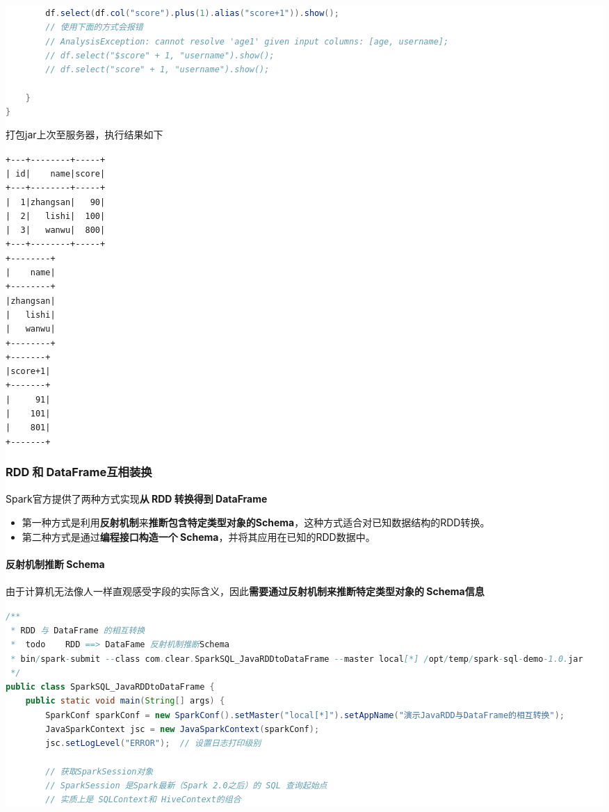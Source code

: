 ```java
        df.select(df.col("score").plus(1).alias("score+1")).show();
        // 使用下面的方式会报错
        // AnalysisException: cannot resolve 'age1' given input columns: [age, username];
        // df.select("$score" + 1, "username").show();
        // df.select("score" + 1, "username").show();

    }
}
```

打包jar上次至服务器，执行结果如下

```
+---+--------+-----+
| id|    name|score|
+---+--------+-----+
|  1|zhangsan|   90|
|  2|   lishi|  100|
|  3|   wanwu|  800|
+---+--------+-----+
+--------+
|    name|
+--------+
|zhangsan|
|   lishi|
|   wanwu|
+--------+
+-------+
|score+1|
+-------+
|     91|
|    101|
|    801|
+-------+

```



### RDD 和 DataFrame互相装换

Spark官方提供了两种方式实现**从 RDD 转换得到 DataFrame**

-   第一种方式是利用**反射机制**来**推断包含特定类型对象的Schema**，这种方式适合对已知数据结构的RDD转换。
-   第二种方式是通过**编程接口构造一个 Schema**，并将其应用在已知的RDD数据中。

#### 反射机制推断 Schema

由于计算机无法像人一样直观感受字段的实际含义，因此**需要通过反射机制来推断特定类型对象的 Schema信息**

```java
/**
 * RDD 与 DataFrame 的相互转换
 *  todo    RDD ==> DataFame 反射机制推断Schema
 * bin/spark-submit --class com.clear.SparkSQL_JavaRDDtoDataFrame --master local[*] /opt/temp/spark-sql-demo-1.0.jar
 */
public class SparkSQL_JavaRDDtoDataFrame {
    public static void main(String[] args) {
        SparkConf sparkConf = new SparkConf().setMaster("local[*]").setAppName("演示JavaRDD与DataFrame的相互转换");
        JavaSparkContext jsc = new JavaSparkContext(sparkConf);
        jsc.setLogLevel("ERROR");  // 设置日志打印级别

        // 获取SparkSession对象
        // SparkSession 是Spark最新（Spark 2.0之后）的 SQL 查询起始点
        // 实质上是 SQLContext和 HiveContext的组合
```